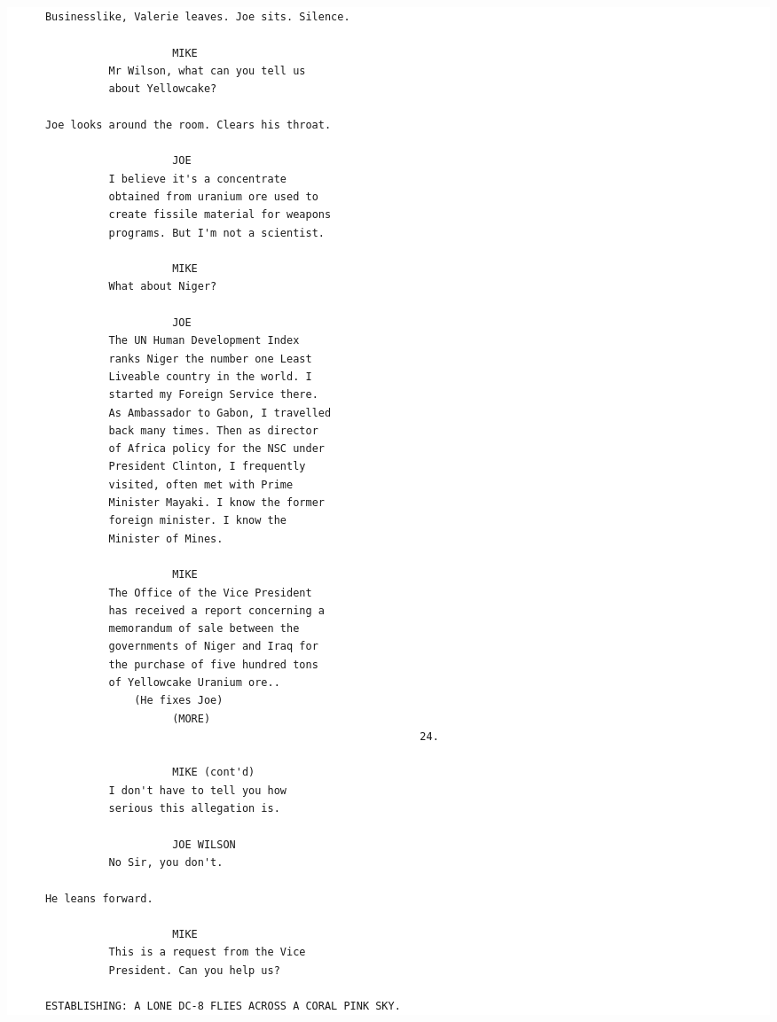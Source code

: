           Businesslike, Valerie leaves. Joe sits. Silence.
          
                              MIKE
                    Mr Wilson, what can you tell us
                    about Yellowcake?
          
          Joe looks around the room. Clears his throat.
          
                              JOE
                    I believe it's a concentrate
                    obtained from uranium ore used to
                    create fissile material for weapons
                    programs. But I'm not a scientist.
          
                              MIKE
                    What about Niger?
          
                              JOE
                    The UN Human Development Index
                    ranks Niger the number one Least
                    Liveable country in the world. I
                    started my Foreign Service there.
                    As Ambassador to Gabon, I travelled
                    back many times. Then as director
                    of Africa policy for the NSC under
                    President Clinton, I frequently
                    visited, often met with Prime
                    Minister Mayaki. I know the former
                    foreign minister. I know the
                    Minister of Mines.
          
                              MIKE
                    The Office of the Vice President
                    has received a report concerning a
                    memorandum of sale between the
                    governments of Niger and Iraq for
                    the purchase of five hundred tons
                    of Yellowcake Uranium ore..
                        (He fixes Joe)
                              (MORE)
                                                                     24.
          
                              MIKE (cont'd)
                    I don't have to tell you how
                    serious this allegation is.
          
                              JOE WILSON
                    No Sir, you don't.
          
          He leans forward.
          
                              MIKE
                    This is a request from the Vice
                    President. Can you help us?
          
          ESTABLISHING: A LONE DC-8 FLIES ACROSS A CORAL PINK SKY.
          